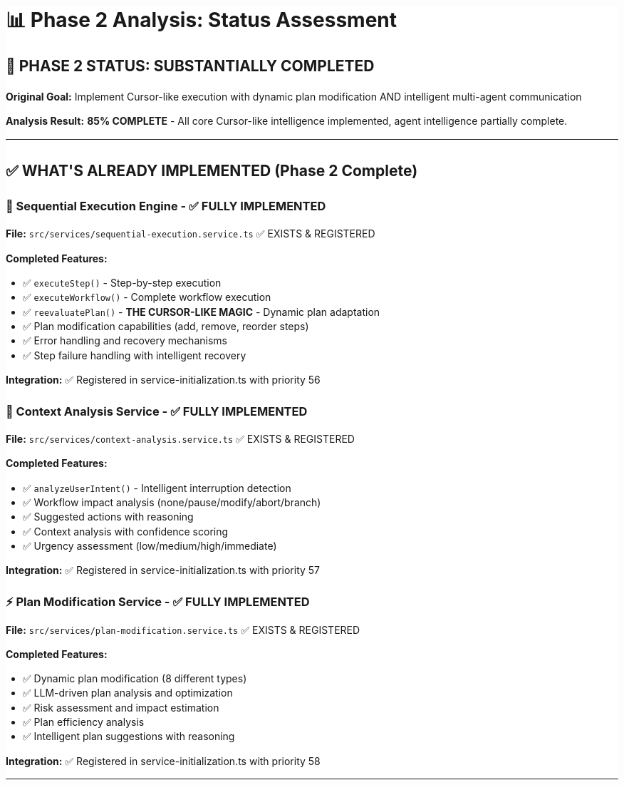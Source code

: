 # 📊 **Phase 2 Analysis: Status Assessment**

## **🎯 PHASE 2 STATUS: SUBSTANTIALLY COMPLETED**

**Original Goal:** Implement Cursor-like execution with dynamic plan modification AND intelligent multi-agent communication

**Analysis Result:** **85% COMPLETE** - All core Cursor-like intelligence implemented, agent intelligence partially complete.

---

## **✅ WHAT'S ALREADY IMPLEMENTED (Phase 2 Complete)**

### **🚀 Sequential Execution Engine** - ✅ FULLY IMPLEMENTED
**File:** `src/services/sequential-execution.service.ts` ✅ EXISTS & REGISTERED

**Completed Features:**
- ✅ `executeStep()` - Step-by-step execution
- ✅ `executeWorkflow()` - Complete workflow execution
- ✅ `reevaluatePlan()` - **THE CURSOR-LIKE MAGIC** - Dynamic plan adaptation
- ✅ Plan modification capabilities (add, remove, reorder steps)
- ✅ Error handling and recovery mechanisms
- ✅ Step failure handling with intelligent recovery

**Integration:** ✅ Registered in service-initialization.ts with priority 56

### **🧠 Context Analysis Service** - ✅ FULLY IMPLEMENTED
**File:** `src/services/context-analysis.service.ts` ✅ EXISTS & REGISTERED

**Completed Features:**
- ✅ `analyzeUserIntent()` - Intelligent interruption detection
- ✅ Workflow impact analysis (none/pause/modify/abort/branch)
- ✅ Suggested actions with reasoning
- ✅ Context analysis with confidence scoring
- ✅ Urgency assessment (low/medium/high/immediate)

**Integration:** ✅ Registered in service-initialization.ts with priority 57

### **⚡ Plan Modification Service** - ✅ FULLY IMPLEMENTED
**File:** `src/services/plan-modification.service.ts` ✅ EXISTS & REGISTERED

**Completed Features:**
- ✅ Dynamic plan modification (8 different types)
- ✅ LLM-driven plan analysis and optimization
- ✅ Risk assessment and impact estimation
- ✅ Plan efficiency analysis
- ✅ Intelligent plan suggestions with reasoning

**Integration:** ✅ Registered in service-initialization.ts with priority 58

---
